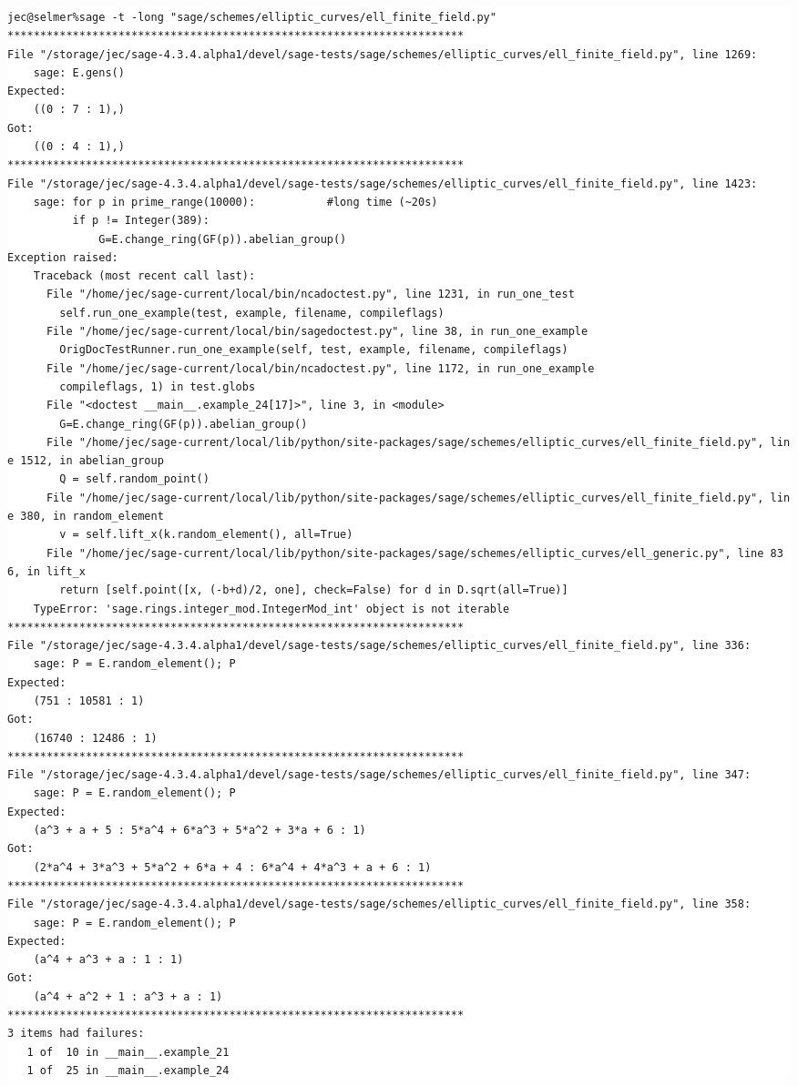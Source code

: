 ```
jec@selmer%sage -t -long "sage/schemes/elliptic_curves/ell_finite_field.py"
**********************************************************************
File "/storage/jec/sage-4.3.4.alpha1/devel/sage-tests/sage/schemes/elliptic_curves/ell_finite_field.py", line 1269:
    sage: E.gens()
Expected:
    ((0 : 7 : 1),)
Got:
    ((0 : 4 : 1),)
**********************************************************************
File "/storage/jec/sage-4.3.4.alpha1/devel/sage-tests/sage/schemes/elliptic_curves/ell_finite_field.py", line 1423:
    sage: for p in prime_range(10000):           #long time (~20s)
          if p != Integer(389):
              G=E.change_ring(GF(p)).abelian_group()
Exception raised:
    Traceback (most recent call last):
      File "/home/jec/sage-current/local/bin/ncadoctest.py", line 1231, in run_one_test
        self.run_one_example(test, example, filename, compileflags)
      File "/home/jec/sage-current/local/bin/sagedoctest.py", line 38, in run_one_example
        OrigDocTestRunner.run_one_example(self, test, example, filename, compileflags)
      File "/home/jec/sage-current/local/bin/ncadoctest.py", line 1172, in run_one_example
        compileflags, 1) in test.globs
      File "<doctest __main__.example_24[17]>", line 3, in <module>
        G=E.change_ring(GF(p)).abelian_group()
      File "/home/jec/sage-current/local/lib/python/site-packages/sage/schemes/elliptic_curves/ell_finite_field.py", line 1512, in abelian_group
        Q = self.random_point()
      File "/home/jec/sage-current/local/lib/python/site-packages/sage/schemes/elliptic_curves/ell_finite_field.py", line 380, in random_element
        v = self.lift_x(k.random_element(), all=True)
      File "/home/jec/sage-current/local/lib/python/site-packages/sage/schemes/elliptic_curves/ell_generic.py", line 836, in lift_x
        return [self.point([x, (-b+d)/2, one], check=False) for d in D.sqrt(all=True)]
    TypeError: 'sage.rings.integer_mod.IntegerMod_int' object is not iterable
**********************************************************************
File "/storage/jec/sage-4.3.4.alpha1/devel/sage-tests/sage/schemes/elliptic_curves/ell_finite_field.py", line 336:
    sage: P = E.random_element(); P
Expected:
    (751 : 10581 : 1)
Got:
    (16740 : 12486 : 1)
**********************************************************************
File "/storage/jec/sage-4.3.4.alpha1/devel/sage-tests/sage/schemes/elliptic_curves/ell_finite_field.py", line 347:
    sage: P = E.random_element(); P
Expected:
    (a^3 + a + 5 : 5*a^4 + 6*a^3 + 5*a^2 + 3*a + 6 : 1)
Got:
    (2*a^4 + 3*a^3 + 5*a^2 + 6*a + 4 : 6*a^4 + 4*a^3 + a + 6 : 1)
**********************************************************************
File "/storage/jec/sage-4.3.4.alpha1/devel/sage-tests/sage/schemes/elliptic_curves/ell_finite_field.py", line 358:
    sage: P = E.random_element(); P
Expected:
    (a^4 + a^3 + a : 1 : 1)
Got:
    (a^4 + a^2 + 1 : a^3 + a : 1)
**********************************************************************
3 items had failures:
   1 of  10 in __main__.example_21
   1 of  25 in __main__.example_24
```